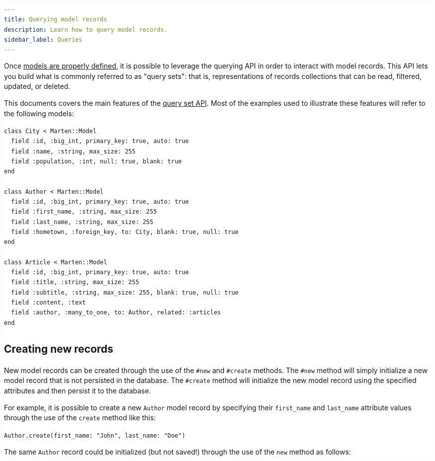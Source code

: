 ```yaml
---
title: Querying model records
description: Learn how to query model records.
sidebar_label: Queries
---
```


Once [models are properly defined](./introduction.md), it is possible to leverage the querying API in order to interact with model records. This API lets you build what is commonly referred to as "query sets": that is, representations of records collections that can be read, filtered, updated, or deleted.

This documents covers the main features of the [query set API](./reference/query-set.md). Most of the examples used to illustrate these features will refer to the following models:

```crystal
class City < Marten::Model
  field :id, :big_int, primary_key: true, auto: true
  field :name, :string, max_size: 255
  field :population, :int, null: true, blank: true
end

class Author < Marten::Model
  field :id, :big_int, primary_key: true, auto: true
  field :first_name, :string, max_size: 255
  field :last_name, :string, max_size: 255
  field :hometown, :foreign_key, to: City, blank: true, null: true
end

class Article < Marten::Model
  field :id, :big_int, primary_key: true, auto: true
  field :title, :string, max_size: 255
  field :subtitle, :string, max_size: 255, blank: true, null: true
  field :content, :text
  field :author, :many_to_one, to: Author, related: :articles
end
```

## Creating new records

New model records can be created through the use of the `#new` and `#create` methods. The `#new` method will simply initialize a new model record that is not persisted in the database. The `#create` method will initialize the new model record using the specified attributes and then persist it to the database.

For example, it is possible to create a new `Author` model record by specifying their `first_name` and `last_name` attribute values through the use of the `create` method like this:

```crystal
Author.create(first_name: "John", last_name: "Doe")
```

The same `Author` record could be initialized (but not saved!) through the use of the `new` method as follows:
